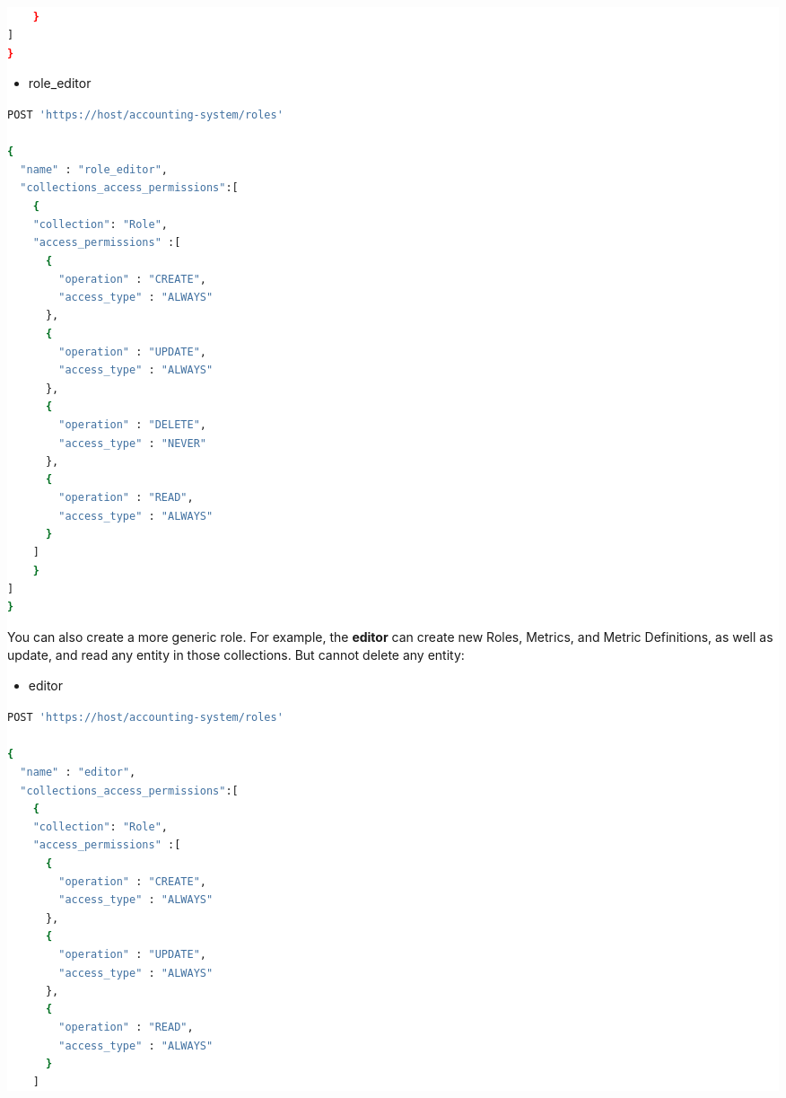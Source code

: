 ```bash
    }
]
}
```

- role_editor

```bash
POST 'https://host/accounting-system/roles'

{
  "name" : "role_editor",
  "collections_access_permissions":[
    {
    "collection": "Role",
    "access_permissions" :[
      {
        "operation" : "CREATE",
        "access_type" : "ALWAYS"
      },
      {
        "operation" : "UPDATE",
        "access_type" : "ALWAYS"
      },
      {
        "operation" : "DELETE",
        "access_type" : "NEVER"
      },
      {
        "operation" : "READ",
        "access_type" : "ALWAYS"
      }
    ]
    }
]
}
```

You can also create a more generic role. For example, the **editor** can create
new Roles, Metrics, and Metric Definitions, as well as update, and read any
entity in those collections. But cannot delete any entity:

- editor

```bash
POST 'https://host/accounting-system/roles'

{
  "name" : "editor",
  "collections_access_permissions":[
    {
    "collection": "Role",
    "access_permissions" :[
      {
        "operation" : "CREATE",
        "access_type" : "ALWAYS"
      },
      {
        "operation" : "UPDATE",
        "access_type" : "ALWAYS"
      },
      {
        "operation" : "READ",
        "access_type" : "ALWAYS"
      }
    ]
```